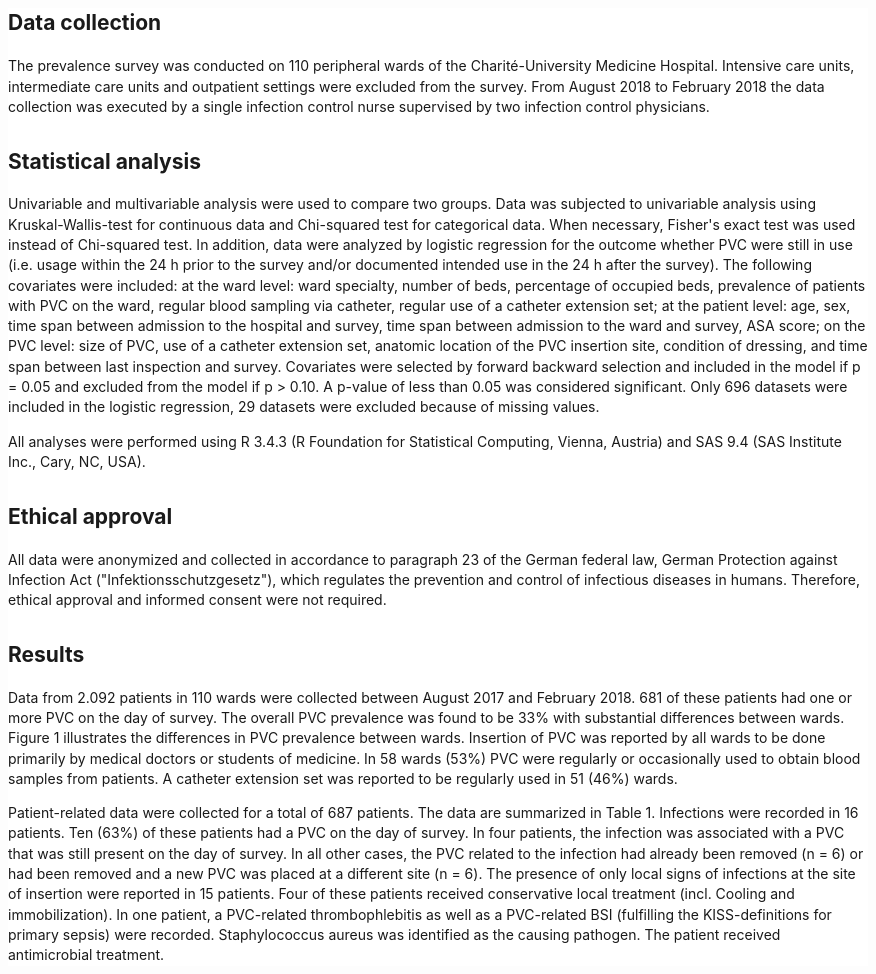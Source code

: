 ## Data collection

The prevalence survey was conducted on 110 peripheral wards of the Charité-University Medicine Hospital. Intensive care units, intermediate care units and outpatient settings were excluded from the survey. From August 2018 to February 2018 the data collection was executed by a single infection control nurse supervised by two infection control physicians.


## Statistical analysis

Univariable and multivariable analysis were used to compare two groups. Data was subjected to univariable analysis using Kruskal-Wallis-test for continuous data and Chi-squared test for categorical data. When necessary, Fisher's exact test was used instead of Chi-squared test. In addition, data were analyzed by logistic regression for the outcome whether PVC were still in use (i.e. usage within the 24 h prior to the survey and/or documented intended use in the 24 h after the survey). The following covariates were included: at the ward level: ward specialty, number of beds, percentage of occupied beds, prevalence of patients with PVC on the ward, regular blood sampling via catheter, regular use of a catheter extension set; at the patient level: age, sex, time span between admission to the hospital and survey, time span between admission to the ward and survey, ASA score; on the PVC level: size of PVC, use of a catheter extension set, anatomic location of the PVC insertion site, condition of dressing, and time span between last inspection and survey. Covariates were selected by forward backward selection and included in the model if p = 0.05 and excluded from the model if p > 0.10. A p-value of less than 0.05 was considered significant. Only 696 datasets were included in the logistic regression, 29 datasets were excluded because of missing values.

All analyses were performed using R 3.4.3 (R Foundation for Statistical Computing, Vienna, Austria) and SAS 9.4 (SAS Institute Inc., Cary, NC, USA).


## Ethical approval

All data were anonymized and collected in accordance to paragraph 23 of the German federal law, German Protection against Infection Act ("Infektionsschutzgesetz"), which regulates the prevention and control of infectious diseases in humans. Therefore, ethical approval and informed consent were not required.


## Results

Data from 2.092 patients in 110 wards were collected between August 2017 and February 2018. 681 of these patients had one or more PVC on the day of survey. The overall PVC prevalence was found to be 33% with substantial differences between wards. Figure 1 illustrates the differences in PVC prevalence between wards. Insertion of PVC was reported by all wards to be done primarily by medical doctors or students of medicine. In 58 wards (53%) PVC were regularly or occasionally used to obtain blood samples from patients. A catheter extension set was reported to be regularly used in 51 (46%) wards.

Patient-related data were collected for a total of 687 patients. The data are summarized in Table 1. Infections were recorded in 16 patients. Ten (63%) of these patients had a PVC on the day of survey. In four patients, the infection was associated with a PVC that was still present on the day of survey. In all other cases, the PVC related to the infection had already been removed (n = 6) or had been removed and a new PVC was placed at a different site (n = 6). The presence of only local signs of infections at the site of insertion were reported in 15 patients. Four of these patients received conservative local treatment (incl. Cooling and immobilization). In one patient, a PVC-related thrombophlebitis as well as a PVC-related BSI (fulfilling the KISS-definitions for primary sepsis) were recorded. Staphylococcus aureus was identified as the causing pathogen. The patient received antimicrobial treatment.
